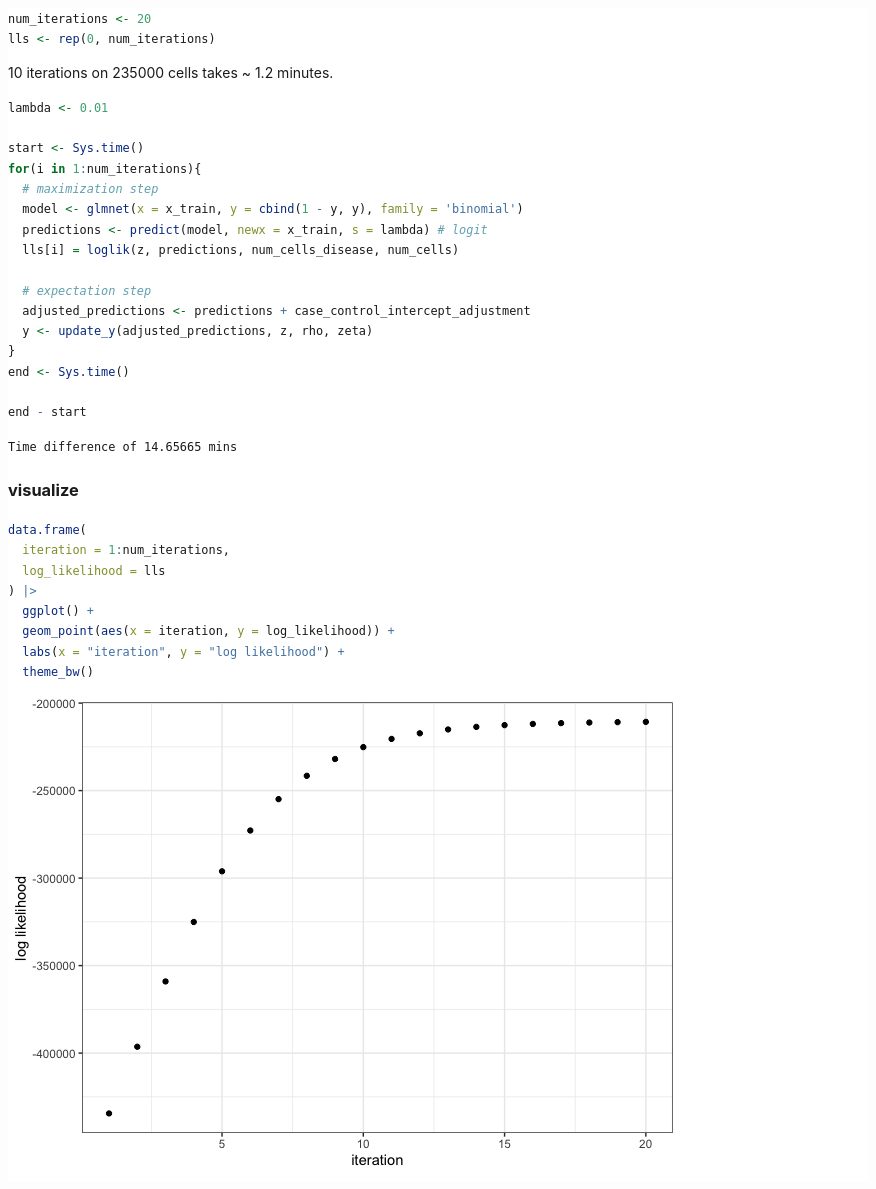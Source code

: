 ``` r
num_iterations <- 20
lls <- rep(0, num_iterations)
```

10 iterations on 235000 cells takes \~ 1.2 minutes.

``` r
lambda <- 0.01

start <- Sys.time()
for(i in 1:num_iterations){
  # maximization step 
  model <- glmnet(x = x_train, y = cbind(1 - y, y), family = 'binomial')
  predictions <- predict(model, newx = x_train, s = lambda) # logit 
  lls[i] = loglik(z, predictions, num_cells_disease, num_cells)
  
  # expectation step 
  adjusted_predictions <- predictions + case_control_intercept_adjustment
  y <- update_y(adjusted_predictions, z, rho, zeta)
}
end <- Sys.time()

end - start
```

    Time difference of 14.65665 mins

### visualize

``` r
data.frame(
  iteration = 1:num_iterations, 
  log_likelihood = lls
) |> 
  ggplot() + 
  geom_point(aes(x = iteration, y = log_likelihood)) + 
  labs(x = "iteration", y = "log likelihood") + 
  theme_bw()
```

![](all_healthy_vs_cancer_emmil_files/figure-commonmark/unnamed-chunk-13-1.png)
